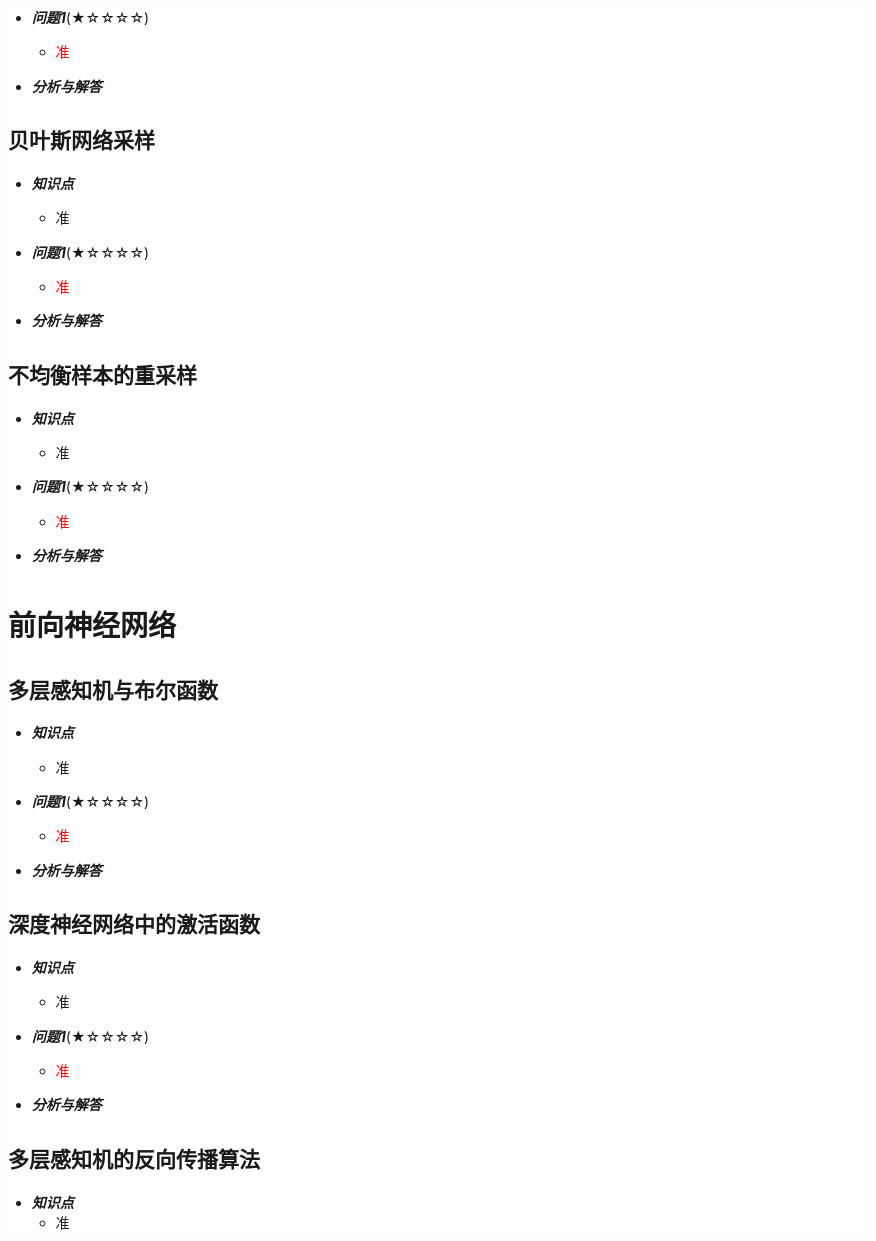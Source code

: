 * ***问题1***(★☆☆☆☆)

    * <font color=red>准</font>

* ***分析与解答***

## 贝叶斯网络采样

* ***知识点***
    * 准

* ***问题1***(★☆☆☆☆)

    * <font color=red>准</font>

* ***分析与解答***

## 不均衡样本的重采样

* ***知识点***
    * 准

* ***问题1***(★☆☆☆☆)

    * <font color=red>准</font>

* ***分析与解答***

# 前向神经网络

## 多层感知机与布尔函数

* ***知识点***
    * 准

* ***问题1***(★☆☆☆☆)

    * <font color=red>准</font>

* ***分析与解答***

## 深度神经网络中的激活函数

* ***知识点***
    * 准

* ***问题1***(★☆☆☆☆)

    * <font color=red>准</font>

* ***分析与解答***

## 多层感知机的反向传播算法

* ***知识点***
    * 准
